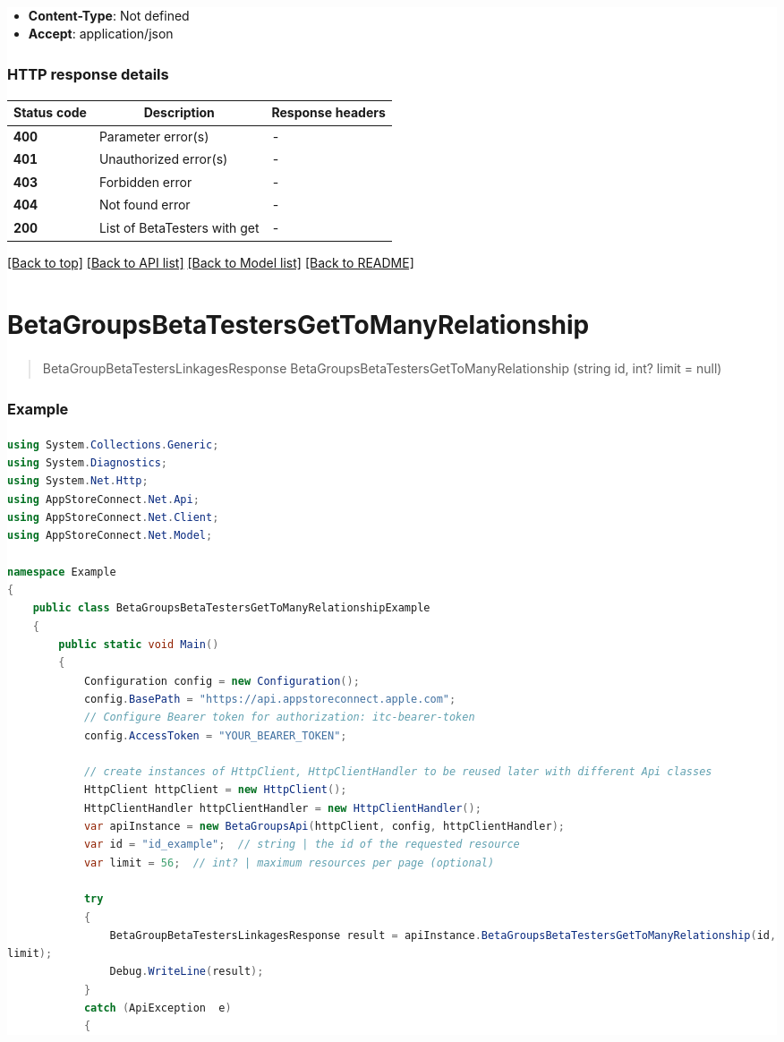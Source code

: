  - **Content-Type**: Not defined
 - **Accept**: application/json


### HTTP response details
| Status code | Description | Response headers |
|-------------|-------------|------------------|
| **400** | Parameter error(s) |  -  |
| **401** | Unauthorized error(s) |  -  |
| **403** | Forbidden error |  -  |
| **404** | Not found error |  -  |
| **200** | List of BetaTesters with get |  -  |

[[Back to top]](#) [[Back to API list]](../README.md#documentation-for-api-endpoints) [[Back to Model list]](../README.md#documentation-for-models) [[Back to README]](../README.md)

<a id="betagroupsbetatestersgettomanyrelationship"></a>
# **BetaGroupsBetaTestersGetToManyRelationship**
> BetaGroupBetaTestersLinkagesResponse BetaGroupsBetaTestersGetToManyRelationship (string id, int? limit = null)



### Example
```csharp
using System.Collections.Generic;
using System.Diagnostics;
using System.Net.Http;
using AppStoreConnect.Net.Api;
using AppStoreConnect.Net.Client;
using AppStoreConnect.Net.Model;

namespace Example
{
    public class BetaGroupsBetaTestersGetToManyRelationshipExample
    {
        public static void Main()
        {
            Configuration config = new Configuration();
            config.BasePath = "https://api.appstoreconnect.apple.com";
            // Configure Bearer token for authorization: itc-bearer-token
            config.AccessToken = "YOUR_BEARER_TOKEN";

            // create instances of HttpClient, HttpClientHandler to be reused later with different Api classes
            HttpClient httpClient = new HttpClient();
            HttpClientHandler httpClientHandler = new HttpClientHandler();
            var apiInstance = new BetaGroupsApi(httpClient, config, httpClientHandler);
            var id = "id_example";  // string | the id of the requested resource
            var limit = 56;  // int? | maximum resources per page (optional) 

            try
            {
                BetaGroupBetaTestersLinkagesResponse result = apiInstance.BetaGroupsBetaTestersGetToManyRelationship(id, limit);
                Debug.WriteLine(result);
            }
            catch (ApiException  e)
            {
```